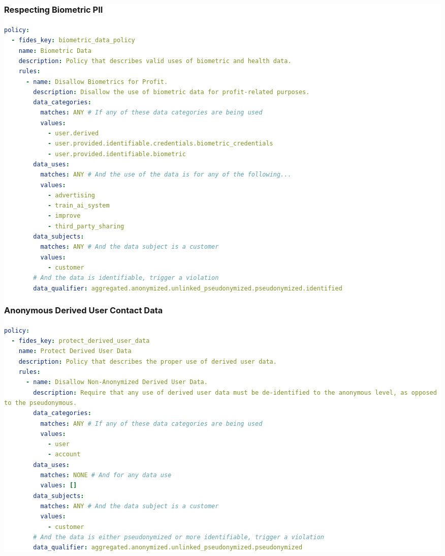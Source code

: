 ### Respecting Biometric PII

```yaml filename="biometric_data_policy.yml"
policy:
  - fides_key: biometric_data_policy
    name: Biometric Data
    description: Policy that describes valid uses of biometric and health data.
    rules:
      - name: Disallow Biometrics for Profit.
        description: Disallow the use of biometric data for profit-related purposes.
        data_categories:
          matches: ANY # If any of these data categories are being used
          values:
            - user.derived
            - user.provided.identifiable.credentials.biometric_credentials
            - user.provided.identifiable.biometric
        data_uses:
          matches: ANY # And the use of the data is for any of the following...
          values:
            - advertising
            - train_ai_system
            - improve
            - third_party_sharing
        data_subjects:
          matches: ANY # And the data subject is a customer
          values:
            - customer
        # And the data is identifiable, trigger a violation
        data_qualifier: aggregated.anonymized.unlinked_pseudonymized.pseudonymized.identified
```

### Anonymous Derived User Contact Data

```yaml filename="derived_user_data_policy.yml"
policy:
  - fides_key: protect_derived_user_data
    name: Protect Derived User Data
    description: Policy that describes the proper use of derived user data.
    rules:
      - name: Disallow Non-Anonymized Derived User Data.
        description: Require that any use of derived user data must be de-identified to the anonymous level, as opposed to the pseudonymous.
        data_categories:
          matches: ANY # If any of these data categories are being used
          values:
            - user
            - account
        data_uses:
          matches: NONE # And for any data use
          values: []
        data_subjects:
          matches: ANY # And the data subject is a customer
          values:
            - customer
        # And the data is either pseudonymized or more identifiable, trigger a violation
        data_qualifier: aggregated.anonymized.unlinked_pseudonymized.pseudonymized
```
